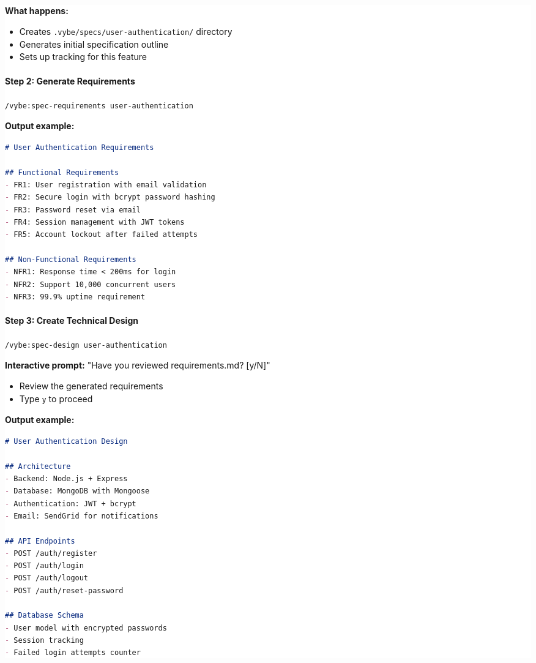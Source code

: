**What happens:**
- Creates `.vybe/specs/user-authentication/` directory
- Generates initial specification outline
- Sets up tracking for this feature

#### Step 2: Generate Requirements
```bash
/vybe:spec-requirements user-authentication
```

**Output example:**
```markdown
# User Authentication Requirements

## Functional Requirements
- FR1: User registration with email validation
- FR2: Secure login with bcrypt password hashing
- FR3: Password reset via email
- FR4: Session management with JWT tokens
- FR5: Account lockout after failed attempts

## Non-Functional Requirements
- NFR1: Response time < 200ms for login
- NFR2: Support 10,000 concurrent users
- NFR3: 99.9% uptime requirement
```

#### Step 3: Create Technical Design
```bash
/vybe:spec-design user-authentication
```

**Interactive prompt:** "Have you reviewed requirements.md? [y/N]"
- Review the generated requirements
- Type `y` to proceed

**Output example:**
```markdown
# User Authentication Design

## Architecture
- Backend: Node.js + Express
- Database: MongoDB with Mongoose
- Authentication: JWT + bcrypt
- Email: SendGrid for notifications

## API Endpoints
- POST /auth/register
- POST /auth/login
- POST /auth/logout
- POST /auth/reset-password

## Database Schema
- User model with encrypted passwords
- Session tracking
- Failed login attempts counter
```
